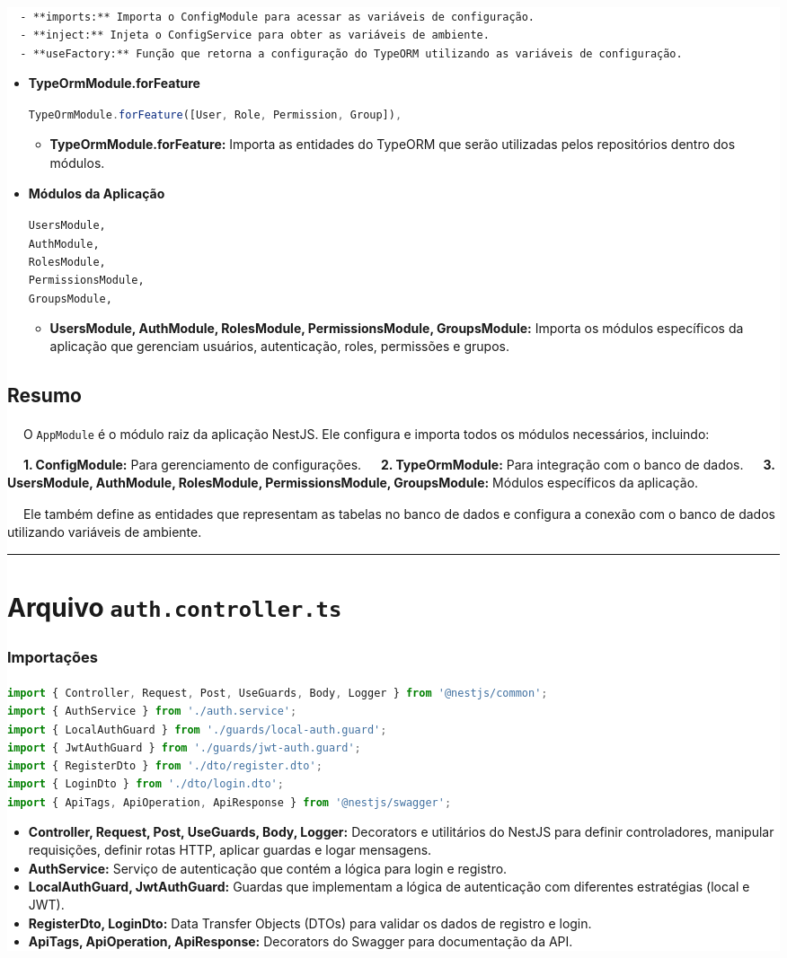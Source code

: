       - **imports:** Importa o ConfigModule para acessar as variáveis de configuração.
      - **inject:** Injeta o ConfigService para obter as variáveis de ambiente.
      - **useFactory:** Função que retorna a configuração do TypeORM utilizando as variáveis de configuração.

- **TypeOrmModule.forFeature**
    ``` typescript
    TypeOrmModule.forFeature([User, Role, Permission, Group]),
    ```
    - **TypeOrmModule.forFeature:** Importa as entidades do TypeORM que serão utilizadas pelos repositórios dentro dos módulos.

- **Módulos da Aplicação**
    ```
    UsersModule,
    AuthModule,
    RolesModule,
    PermissionsModule,
    GroupsModule,
    ```
    - **UsersModule, AuthModule, RolesModule, PermissionsModule, GroupsModule:** Importa os módulos específicos da aplicação que gerenciam usuários, autenticação, roles, permissões e grupos.

## Resumo
&emsp; O `AppModule` é o módulo raiz da aplicação NestJS. Ele configura e importa todos os módulos necessários, incluindo:

&emsp; **1. ConfigModule:** Para gerenciamento de configurações.
&emsp; **2. TypeOrmModule:** Para integração com o banco de dados.
&emsp; **3. UsersModule, AuthModule, RolesModule, PermissionsModule, GroupsModule:** Módulos específicos da aplicação.

&emsp; Ele também define as entidades que representam as tabelas no banco de dados e configura a conexão com o banco de dados utilizando variáveis de ambiente.

---

# Arquivo `auth.controller.ts`

### Importações
``` typescript
import { Controller, Request, Post, UseGuards, Body, Logger } from '@nestjs/common';
import { AuthService } from './auth.service';
import { LocalAuthGuard } from './guards/local-auth.guard';
import { JwtAuthGuard } from './guards/jwt-auth.guard';
import { RegisterDto } from './dto/register.dto';
import { LoginDto } from './dto/login.dto';
import { ApiTags, ApiOperation, ApiResponse } from '@nestjs/swagger';
```
- **Controller, Request, Post, UseGuards, Body, Logger:** Decorators e utilitários do NestJS para definir controladores, manipular requisições, definir rotas HTTP, aplicar guardas e logar mensagens.
- **AuthService:** Serviço de autenticação que contém a lógica para login e registro.
- **LocalAuthGuard, JwtAuthGuard:** Guardas que implementam a lógica de autenticação com diferentes estratégias (local e JWT).
- **RegisterDto, LoginDto:** Data Transfer Objects (DTOs) para validar os dados de registro e login.
- **ApiTags, ApiOperation, ApiResponse:** Decorators do Swagger para documentação da API.
